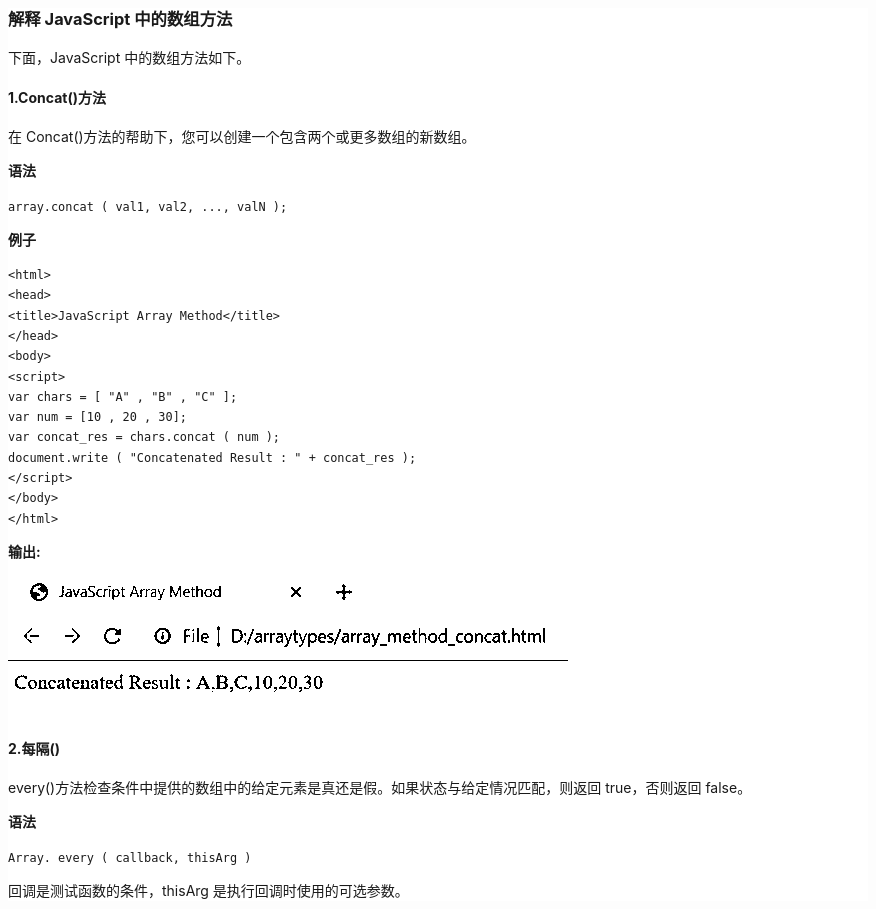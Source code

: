 
### 解释 JavaScript 中的数组方法

下面，JavaScript 中的数组方法如下。

#### 1.Concat()方法

在 Concat()方法的帮助下，您可以创建一个包含两个或更多数组的新数组。

**语法**

```
array.concat ( val1, val2, ..., valN );
```

**例子**

```
<html>
<head>
<title>JavaScript Array Method</title>
</head>
<body>
<script>
var chars = [ "A" , "B" , "C" ];
var num = [10 , 20 , 30];
var concat_res = chars.concat ( num );
document.write ( "Concatenated Result : " + concat_res );
</script>
</body>
</html>
```

**输出:**

![Arrays in JavaScript](img/957c62268aba6af0de02daa87ad40b5a.png)



#### 2.每隔()

every()方法检查条件中提供的数组中的给定元素是真还是假。如果状态与给定情况匹配，则返回 true，否则返回 false。

**语法**

```
Array. every ( callback, thisArg )
```

回调是测试函数的条件，thisArg 是执行回调时使用的可选参数。
